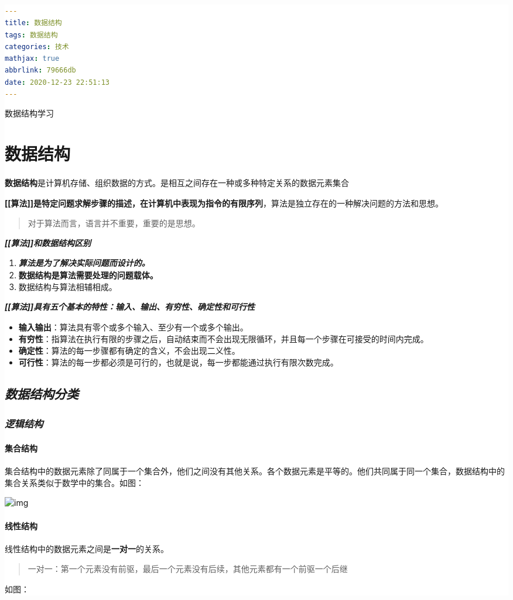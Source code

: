 ```yaml
---
title: 数据结构
tags: 数据结构
categories: 技术
mathjax: true
abbrlink: 79666db
date: 2020-12-23 22:51:13
---
```


数据结构学习





# 数据结构

**数据结构**是计算机存储、组织数据的方式。是相互之间存在一种或多种特定关系的数据元素集合

**[[算法]]是特定问题求解步骤的描述，在计算机中表现为指令的有限序列**，算法是独立存在的一种解决问题的方法和思想。

> 对于算法而言，语言并不重要，重要的是思想。

***[[算法]]和数据结构区别***

1. ***算法是为了解决实际问题而设计的。***
2. **数据结构是算法需要处理的问题载体。**
3. 数据结构与算法相辅相成。

***[[算法]]具有五个基本的特性：输入、输出、有穷性、确定性和可行性***

-  **输入输出**：算法具有零个或多个输入、至少有一个或多个输出。
-  **有穷性**：指算法在执行有限的步骤之后，自动结束而不会出现无限循环，并且每一个步骤在可接受的时间内完成。
-  **确定性**：算法的每一步骤都有确定的含义，不会出现二义性。
-  **可行性**：算法的每一步都必须是可行的，也就是说，每一步都能通过执行有限次数完成。

## ***数据结构分类***

###  ***逻辑结构***

#### 集合结构

集合结构中的数据元素除了同属于一个集合外，他们之间没有其他关系。各个数据元素是平等的。他们共同属于同一个集合，数据结构中的集合关系类似于数学中的集合。如图：

![img](https://cdn.jsdelivr.net/gh/che77a38/blogImage/%E5%9B%BE%E7%89%8723.png)

#### 线性结构

线性结构中的数据元素之间是**一对一**的关系。

> 一对一：第一个元素没有前驱，最后一个元素没有后续，其他元素都有一个前驱一个后继

如图：
